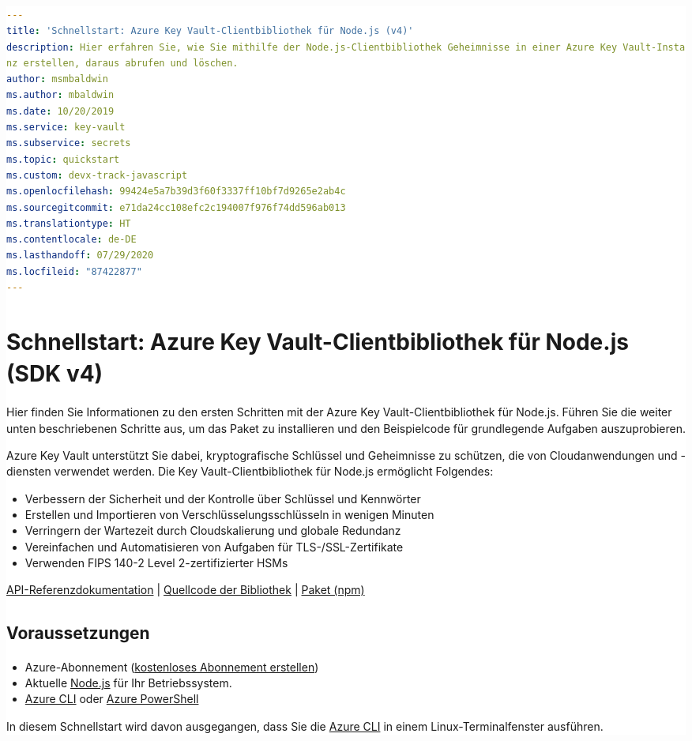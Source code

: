 ```yaml
---
title: 'Schnellstart: Azure Key Vault-Clientbibliothek für Node.js (v4)'
description: Hier erfahren Sie, wie Sie mithilfe der Node.js-Clientbibliothek Geheimnisse in einer Azure Key Vault-Instanz erstellen, daraus abrufen und löschen.
author: msmbaldwin
ms.author: mbaldwin
ms.date: 10/20/2019
ms.service: key-vault
ms.subservice: secrets
ms.topic: quickstart
ms.custom: devx-track-javascript
ms.openlocfilehash: 99424e5a7b39d3f60f3337ff10bf7d9265e2ab4c
ms.sourcegitcommit: e71da24cc108efc2c194007f976f74dd596ab013
ms.translationtype: HT
ms.contentlocale: de-DE
ms.lasthandoff: 07/29/2020
ms.locfileid: "87422877"
---
```

# <a name="quickstart-azure-key-vault-client-library-for-nodejs-v4"></a>Schnellstart: Azure Key Vault-Clientbibliothek für Node.js (SDK v4)

Hier finden Sie Informationen zu den ersten Schritten mit der Azure Key Vault-Clientbibliothek für Node.js. Führen Sie die weiter unten beschriebenen Schritte aus, um das Paket zu installieren und den Beispielcode für grundlegende Aufgaben auszuprobieren.

Azure Key Vault unterstützt Sie dabei, kryptografische Schlüssel und Geheimnisse zu schützen, die von Cloudanwendungen und -diensten verwendet werden. Die Key Vault-Clientbibliothek für Node.js ermöglicht Folgendes:

- Verbessern der Sicherheit und der Kontrolle über Schlüssel und Kennwörter
- Erstellen und Importieren von Verschlüsselungsschlüsseln in wenigen Minuten
- Verringern der Wartezeit durch Cloudskalierung und globale Redundanz
- Vereinfachen und Automatisieren von Aufgaben für TLS-/SSL-Zertifikate
- Verwenden FIPS 140-2 Level 2-zertifizierter HSMs

[API-Referenzdokumentation](https://docs.microsoft.com/javascript/api/overview/azure/key-vault-index?view=azure-node-latest) | [Quellcode der Bibliothek](https://github.com/Azure/azure-sdk-for-js/tree/master/sdk/keyvault) | [Paket (npm)](https://www.npmjs.com/package/@azure/keyvault-secrets)

## <a name="prerequisites"></a>Voraussetzungen

- Azure-Abonnement ([kostenloses Abonnement erstellen](https://azure.microsoft.com/free/?WT.mc_id=A261C142F))
- Aktuelle [Node.js](https://nodejs.org) für Ihr Betriebssystem.
- [Azure CLI](/cli/azure/install-azure-cli?view=azure-cli-latest) oder [Azure PowerShell](/powershell/azure/)

In diesem Schnellstart wird davon ausgegangen, dass Sie die [Azure CLI](/cli/azure/install-azure-cli?view=azure-cli-latest) in einem Linux-Terminalfenster ausführen.
